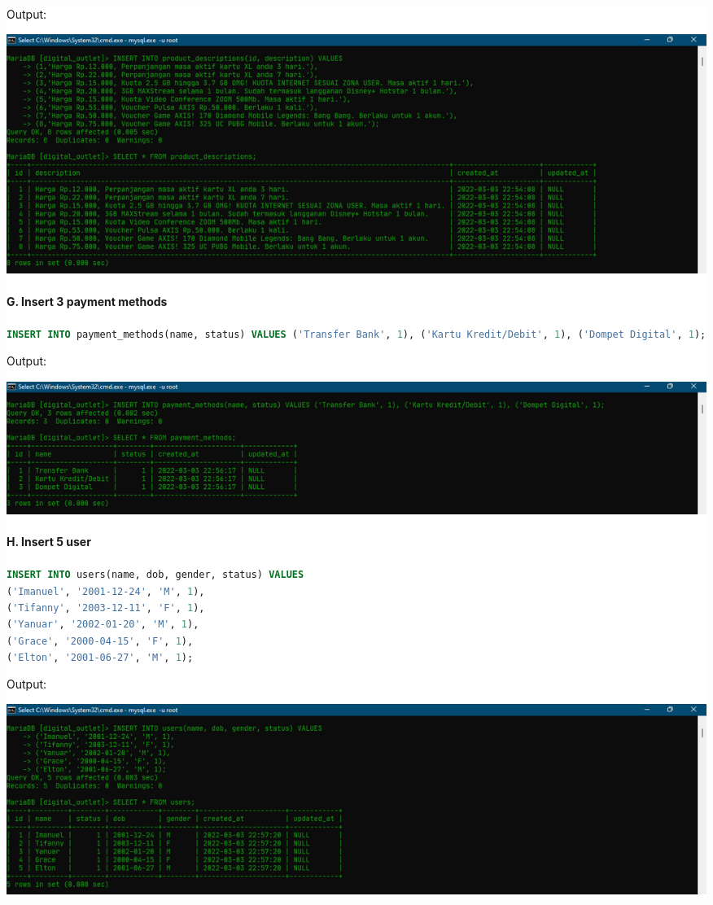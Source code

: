 
Output:

![part_8.png](screenshots/part_8.png)

#### G. Insert 3 payment methods

```sql
INSERT INTO payment_methods(name, status) VALUES ('Transfer Bank', 1), ('Kartu Kredit/Debit', 1), ('Dompet Digital', 1);
```

Output:

![part_9.png](screenshots/part_9.png)

#### H. Insert 5 user

```sql
INSERT INTO users(name, dob, gender, status) VALUES
('Imanuel', '2001-12-24', 'M', 1),
('Tifanny', '2003-12-11', 'F', 1),
('Yanuar', '2002-01-20', 'M', 1),
('Grace', '2000-04-15', 'F', 1),
('Elton', '2001-06-27', 'M', 1);
```

Output:

![part_10.png](screenshots/part_10.png)
